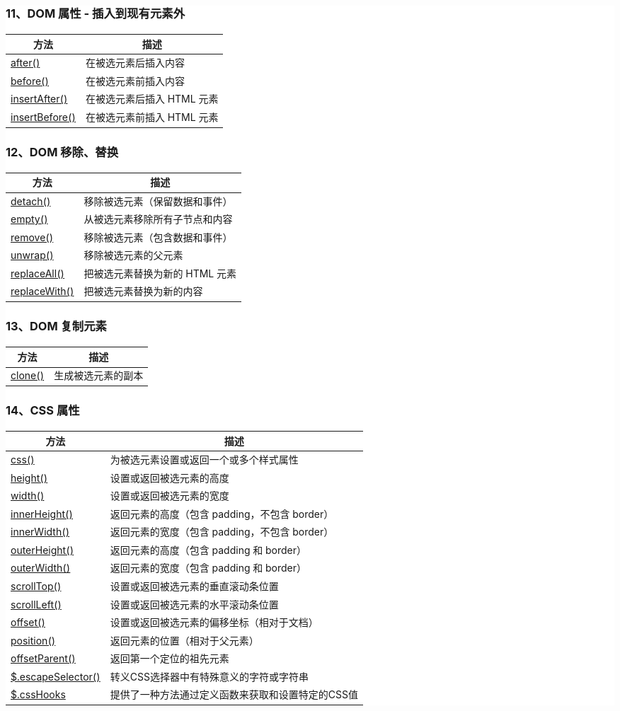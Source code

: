 ### 11、DOM 属性 - 插入到现有元素外

| 方法 | 描述 |
| --- | --- |
| [after()](https://www.runoob.com/jquery/html-after.html) | 在被选元素后插入内容 |
| [before()](https://www.runoob.com/jquery/html-before.html) | 在被选元素前插入内容 |
| [insertAfter()](https://www.runoob.com/jquery/html-insertafter.html) | 在被选元素后插入 HTML 元素 |
| [insertBefore()](https://www.runoob.com/jquery/html-insertbefore.html) | 在被选元素前插入 HTML 元素 |

### 12、DOM 移除、替换

| 方法 | 描述 |
| --- | --- |
| [detach()](https://www.runoob.com/jquery/html-detach.html) | 移除被选元素（保留数据和事件） |
| [empty()](https://www.runoob.com/jquery/html-empty.html) | 从被选元素移除所有子节点和内容 |
| [remove()](https://www.runoob.com/jquery/html-remove.html) | 移除被选元素（包含数据和事件） |
| [unwrap()](https://www.runoob.com/jquery/html-unwrap.html) | 移除被选元素的父元素 |
| [replaceAll()](https://www.runoob.com/jquery/html-replaceall.html) | 把被选元素替换为新的 HTML 元素 |
| [replaceWith()](https://www.runoob.com/jquery/html-replacewith.html) | 把被选元素替换为新的内容 |

### 13、DOM 复制元素

| 方法 | 描述 |
| --- | --- |
| [clone()](https://www.runoob.com/jquery/html-clone.html) | 生成被选元素的副本 |

### 14、CSS 属性

| 方法 | 描述 |
| --- | --- |
| [css()](https://www.runoob.com/jquery/css-css.html) | 为被选元素设置或返回一个或多个样式属性 |
| [height()](https://www.runoob.com/jquery/css-height.html) | 设置或返回被选元素的高度 |
| [width()](https://www.runoob.com/jquery/css-width.html) | 设置或返回被选元素的宽度 |
| [innerHeight()](https://www.runoob.com/jquery/html-innerheight.html) | 返回元素的高度（包含 padding，不包含 border） |
| [innerWidth()](https://www.runoob.com/jquery/html-innerwidth.html) | 返回元素的宽度（包含 padding，不包含 border） |
| [outerHeight()](https://www.runoob.com/jquery/html-outerheight.html) | 返回元素的高度（包含 padding 和 border） |
| [outerWidth()](https://www.runoob.com/jquery/html-outerwidth.html) | 返回元素的宽度（包含 padding 和 border） |
| [scrollTop()](https://www.runoob.com/jquery/css-scrolltop.html) | 设置或返回被选元素的垂直滚动条位置 |
| [scrollLeft()](https://www.runoob.com/jquery/css-scrollleft.html) | 设置或返回被选元素的水平滚动条位置 |
| [offset()](https://www.runoob.com/jquery/css-offset.html) | 设置或返回被选元素的偏移坐标（相对于文档） |
| [position()](https://www.runoob.com/jquery/css-position.html) | 返回元素的位置（相对于父元素） |
| [offsetParent()](https://www.runoob.com/jquery/css-offsetparent.html) | 返回第一个定位的祖先元素 |
| [$.escapeSelector()](https://www.runoob.com/jquery/html-escapeSelector.html) | 转义CSS选择器中有特殊意义的字符或字符串 |
| [$.cssHooks](https://www.runoob.com/jquery/html-csshooks.html) | 提供了一种方法通过定义函数来获取和设置特定的CSS值 |
